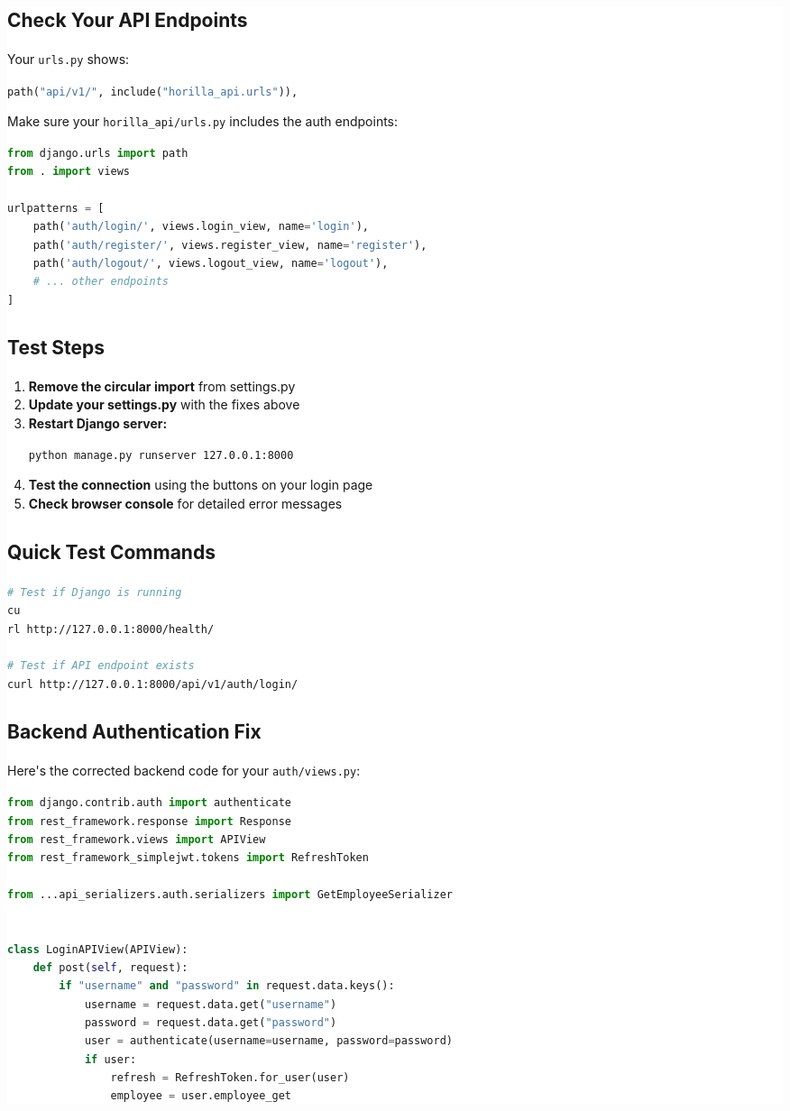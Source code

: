 ## Check Your API Endpoints

Your `urls.py` shows:
```python
path("api/v1/", include("horilla_api.urls")),
```

Make sure your `horilla_api/urls.py` includes the auth endpoints:

```python
from django.urls import path
from . import views

urlpatterns = [
    path('auth/login/', views.login_view, name='login'),
    path('auth/register/', views.register_view, name='register'),
    path('auth/logout/', views.logout_view, name='logout'),
    # ... other endpoints
]
```

## Test Steps

1. **Remove the circular import** from settings.py
2. **Update your settings.py** with the fixes above
3. **Restart Django server:**
   ```bash
   python manage.py runserver 127.0.0.1:8000
   ```
4. **Test the connection** using the buttons on your login page
5. **Check browser console** for detailed error messages

## Quick Test Commands

```bash
# Test if Django is running
cu
rl http://127.0.0.1:8000/health/

# Test if API endpoint exists
curl http://127.0.0.1:8000/api/v1/auth/login/
```

## Backend Authentication Fix

Here's the corrected backend code for your `auth/views.py`:

```python
from django.contrib.auth import authenticate
from rest_framework.response import Response
from rest_framework.views import APIView
from rest_framework_simplejwt.tokens import RefreshToken

from ...api_serializers.auth.serializers import GetEmployeeSerializer


class LoginAPIView(APIView):
    def post(self, request):
        if "username" and "password" in request.data.keys():
            username = request.data.get("username")
            password = request.data.get("password")
            user = authenticate(username=username, password=password)
            if user:
                refresh = RefreshToken.for_user(user)
                employee = user.employee_get
```
